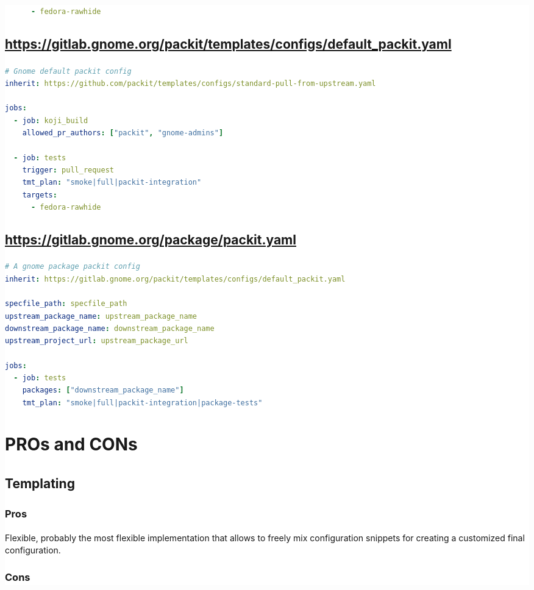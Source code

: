 ```yml
      - fedora-rawhide
```

## https://gitlab.gnome.org/packit/templates/configs/default_packit.yaml

```yml
# Gnome default packit config
inherit: https://github.com/packit/templates/configs/standard-pull-from-upstream.yaml

jobs:
  - job: koji_build
    allowed_pr_authors: ["packit", "gnome-admins"]

  - job: tests
    trigger: pull_request
    tmt_plan: "smoke|full|packit-integration"
    targets:
      - fedora-rawhide
```

## https://gitlab.gnome.org/package/packit.yaml

```yml
# A gnome package packit config
inherit: https://gitlab.gnome.org/packit/templates/configs/default_packit.yaml

specfile_path: specfile_path
upstream_package_name: upstream_package_name
downstream_package_name: downstream_package_name
upstream_project_url: upstream_package_url

jobs:
  - job: tests
    packages: ["downstream_package_name"]
    tmt_plan: "smoke|full|packit-integration|package-tests"
```

# PROs and CONs

## Templating

### Pros

Flexible, probably the most flexible implementation that allows to freely mix configuration snippets for creating a customized final configuration.

### Cons
